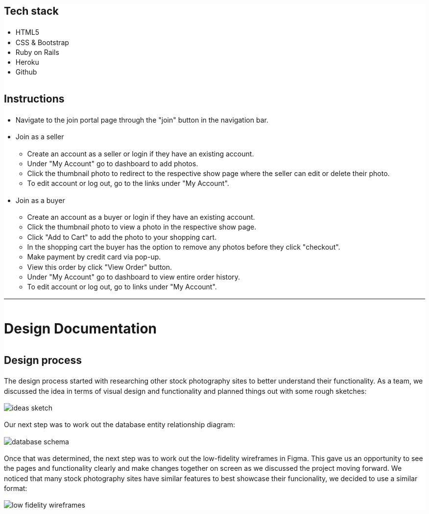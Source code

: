 ## Tech stack

  - HTML5
  - CSS & Bootstrap
  - Ruby on Rails
  - Heroku
  - Github

## Instructions

  - Navigate to the join portal page through the "join" button in the navigation bar.

  - Join as a seller
    - Create an account as a seller or login if they have an existing account.
    - Under "My Account" go to dashboard to add photos.
    - Click the thumbnail photo to redirect to the respective show page where the seller can edit or delete their photo.
    - To edit account or log out, go to the links under "My Account".

  - Join as a buyer
    - Create an account as a buyer or login if they have an existing account.
    - Click the thumbnail photo to view a photo in the respective show page.
    - Click "Add to Cart" to add the photo to your shopping cart.
    - In the shopping cart the buyer has the option to remove any photos before they click "checkout".
    - Make payment by credit card via pop-up.
    - View this order by click "View Order" button.
    - Under "My Account" go to dashboard to view entire order history.
    - To edit account or log out, go to links under "My Account".
    
___

# Design Documentation

## Design process

The design process started with researching other stock photography sites to better understand their functionality. As a team, we discussed the idea in terms of visual design and functionality and planned things out with some rough sketches:

![ideas sketch](https://raw.githubusercontent.com/annarosz/temp/master/ideas_sketch.jpg)

Our next step was to work out the database entity relationship diagram:

![database schema](https://raw.githubusercontent.com/annarosz/temp/master/Ozpic-schema.JPG)

Once that was determined, the next step was to work out the low-fidelity wireframes in Figma. This gave us an opportunity to see the pages and functionality clearly and make changes together on screen as we discussed the project moving forward. We noticed that many stock photography sites have similar features to best showcase their funcionality, we decided to use a similar format:

![low fidelity wireframes](https://raw.githubusercontent.com/annarosz/temp/master/wireframes_low_user_journey.jpg)

